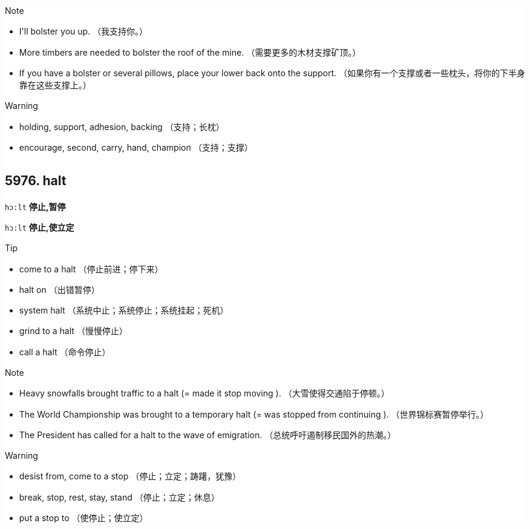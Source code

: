 > [!NOTE]
>
> - I'll bolster you up. （我支持你。）
>
> - More timbers are needed to bolster the roof of the mine. （需要更多的木材支撑矿顶。）
>
> - If you have a bolster or several pillows, place your lower back onto the support. （如果你有一个支撑或者一些枕头，将你的下半身靠在这些支撑上。）
>

> [!WARNING]
>
> - holding, support, adhesion, backing （支持；长枕）
>
> - encourage, second, carry, hand, champion （支持；支撑）
>

## 5976. halt

`hɔ:lt`  **停止,暂停**

`hɔ:lt`  **停止,使立定**

> [!TIP]
>
> - come to a halt （停止前进；停下来）
>
> - halt on （出错暂停）
>
> - system halt （系统中止；系统停止；系统挂起；死机）
>
> - grind to a halt （慢慢停止）
>
> - call a halt （命令停止）
>

> [!NOTE]
>
> - Heavy snowfalls brought traffic to a halt (= made it stop moving ). （大雪使得交通陷于停顿。）
>
> - The World Championship was brought to a temporary halt (= was stopped from continuing ). （世界锦标赛暂停举行。）
>
> - The President has called for a halt to the wave of emigration. （总统呼吁遏制移民国外的热潮。）
>

> [!WARNING]
>
> - desist from, come to a stop （停止；立定；踌躇，犹豫）
>
> - break, stop, rest, stay, stand （停止；立定；休息）
>
> - put a stop to （使停止；使立定）
>
